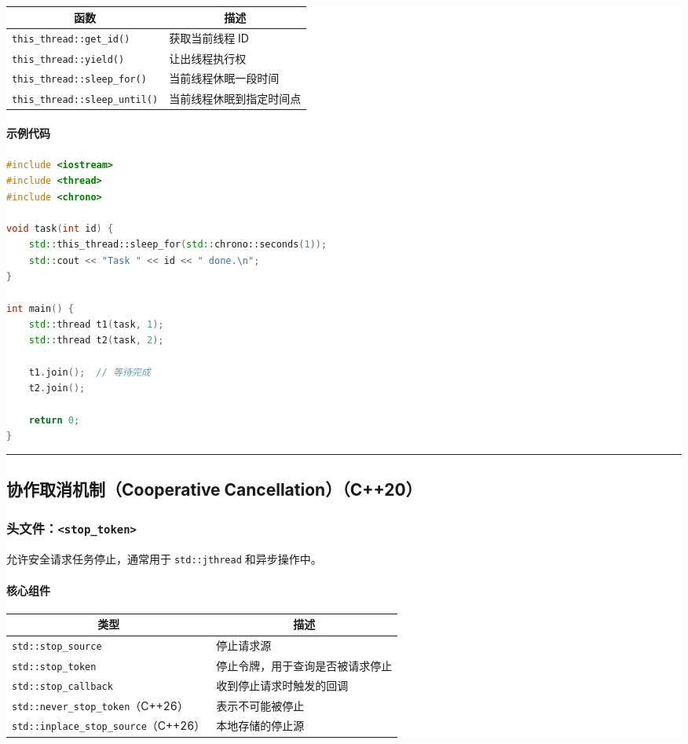 | 函数 | 描述 |
|------|------|
| `this_thread::get_id()` | 获取当前线程 ID |
| `this_thread::yield()` | 让出线程执行权 |
| `this_thread::sleep_for()` | 当前线程休眠一段时间 |
| `this_thread::sleep_until()` | 当前线程休眠到指定时间点 |

#### 示例代码

```cpp
#include <iostream>
#include <thread>
#include <chrono>

void task(int id) {
    std::this_thread::sleep_for(std::chrono::seconds(1));
    std::cout << "Task " << id << " done.\n";
}

int main() {
    std::thread t1(task, 1);
    std::thread t2(task, 2);

    t1.join();  // 等待完成
    t2.join();

    return 0;
}
```

---

## 协作取消机制（Cooperative Cancellation）（C++20）

### 头文件：`<stop_token>`

允许安全请求任务停止，通常用于 `std::jthread` 和异步操作中。

#### 核心组件

| 类型 | 描述 |
|------|------|
| `std::stop_source` | 停止请求源 |
| `std::stop_token` | 停止令牌，用于查询是否被请求停止 |
| `std::stop_callback` | 收到停止请求时触发的回调 |
| `std::never_stop_token`（C++26） | 表示不可能被停止 |
| `std::inplace_stop_source`（C++26） | 本地存储的停止源 |
